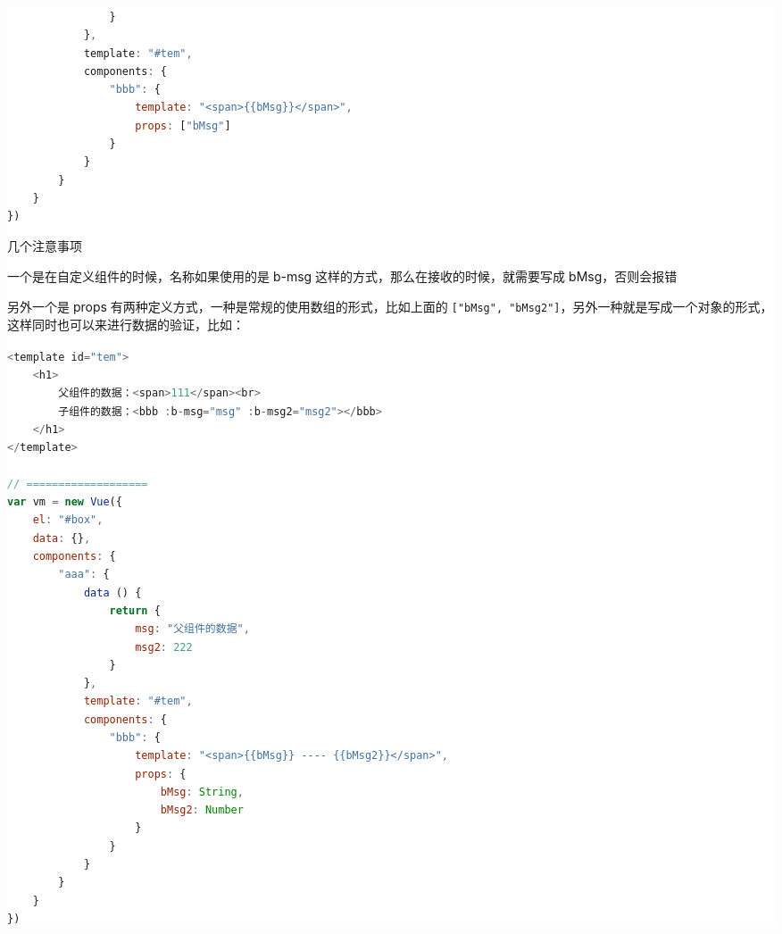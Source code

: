 ```js
                }
            },
            template: "#tem",
            components: {
                "bbb": {
                    template: "<span>{{bMsg}}</span>",
                    props: ["bMsg"]
                } 
            }
        }
    }
})
```

几个注意事项

一个是在自定义组件的时候，名称如果使用的是 b-msg 这样的方式，那么在接收的时候，就需要写成 bMsg，否则会报错

另外一个是 props 有两种定义方式，一种是常规的使用数组的形式，比如上面的 ```["bMsg", "bMsg2"]```，另外一种就是写成一个对象的形式，这样同时也可以来进行数据的验证，比如：

```js
<template id="tem">
    <h1>
        父组件的数据：<span>111</span><br>
        子组件的数据：<bbb :b-msg="msg" :b-msg2="msg2"></bbb>
    </h1>
</template>

// ===================
var vm = new Vue({
    el: "#box",
    data: {},
    components: {
        "aaa": {
            data () {
                return {
                    msg: "父组件的数据",
                    msg2: 222
                }
            },
            template: "#tem",
            components: {
                "bbb": {
                    template: "<span>{{bMsg}} ---- {{bMsg2}}</span>",
                    props: {
                        bMsg: String,
                        bMsg2: Number
                    }
                } 
            }
        }
    }
})
```
